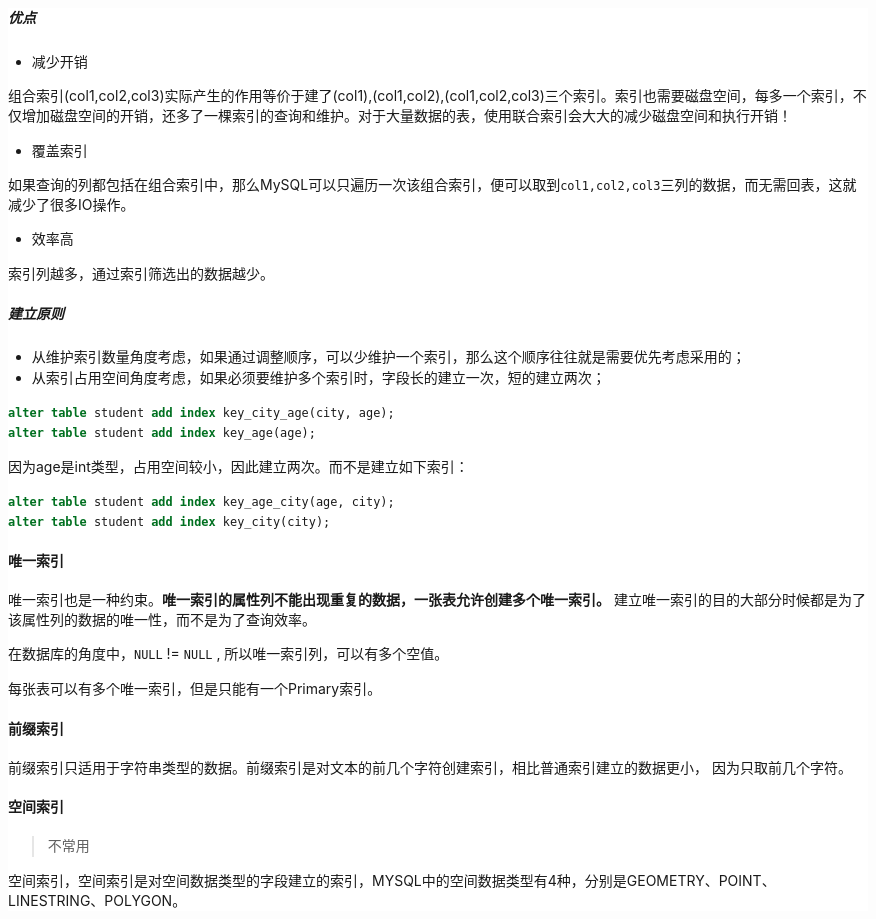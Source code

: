 

##### 优点

- 减少开销

组合索引(col1,col2,col3)实际产生的作用等价于建了(col1),(col1,col2),(col1,col2,col3)三个索引。索引也需要磁盘空间，每多一个索引，不仅增加磁盘空间的开销，还多了一棵索引的查询和维护。对于大量数据的表，使用联合索引会大大的减少磁盘空间和执行开销！



- 覆盖索引

如果查询的列都包括在组合索引中，那么MySQL可以只遍历一次该组合索引，便可以取到`col1,col2,col3`三列的数据，而无需回表，这就减少了很多IO操作。



- 效率高

索引列越多，通过索引筛选出的数据越少。



##### 建立原则

- 从维护索引数量角度考虑，如果通过调整顺序，可以少维护一个索引，那么这个顺序往往就是需要优先考虑采用的；
- 从索引占用空间角度考虑，如果必须要维护多个索引时，字段长的建立一次，短的建立两次；

```sql
alter table student add index key_city_age(city, age);
alter table student add index key_age(age);
```



因为age是int类型，占用空间较小，因此建立两次。而不是建立如下索引：

```sql
alter table student add index key_age_city(age, city);
alter table student add index key_city(city);
```



#### 唯一索引

唯一索引也是一种约束。**唯一索引的属性列不能出现重复的数据，一张表允许创建多个唯一索引。** 建立唯一索引的目的大部分时候都是为了该属性列的数据的唯一性，而不是为了查询效率。

在数据库的角度中，`NULL` != `NULL` , 所以唯一索引列，可以有多个空值。

每张表可以有多个唯一索引，但是只能有一个Primary索引。



#### 前缀索引

前缀索引只适用于字符串类型的数据。前缀索引是对文本的前几个字符创建索引，相比普通索引建立的数据更小， 因为只取前几个字符。



#### 空间索引

> 不常用

空间索引，空间索引是对空间数据类型的字段建立的索引，MYSQL中的空间数据类型有4种，分别是GEOMETRY、POINT、LINESTRING、POLYGON。

